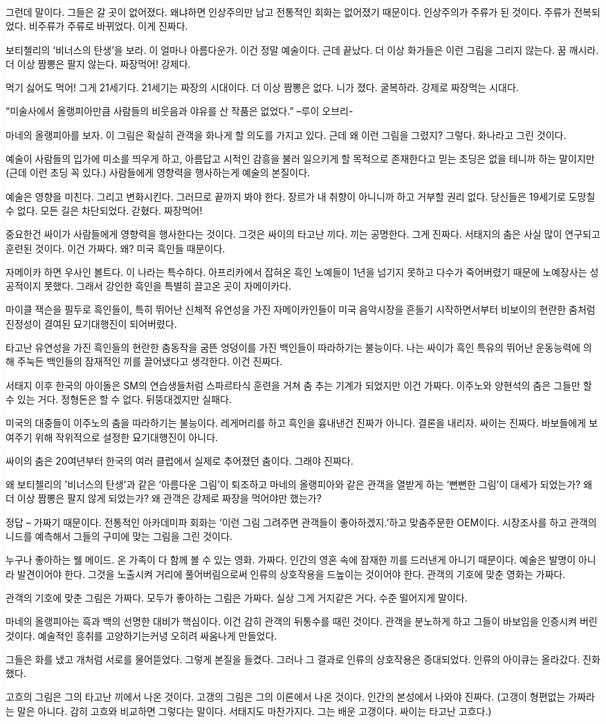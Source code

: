 그런데 말이다. 그들은 갈 곳이 없어졌다. 왜냐하면 인상주의만 남고 전통적인 회화는 없어졌기 때문이다. 인상주의가 주류가 된 것이다. 주류가 전복되었다. 비주류가 주류로 바뀌었다. 이게 진짜다.





 보티첼리의 ‘비너스의 탄생’을 보라. 이 얼마나 아름다운가. 이건 정말 예술이다. 근데 끝났다. 더 이상 화가들은 이런 그림을 그리지 않는다. 꿈 깨시라. 더 이상 짬뽕은 팔지 않는다. 짜장먹어! 강제다. 



먹기 싫어도 먹어! 그게 21세기다. 21세기는 짜장의 시대이다. 더 이상 짬뽕은 없다. 니가 졌다. 굴복하라. 강제로 짜장먹는 시대다.





 “미술사에서 올랭피아만큼 사람들의 비웃음과 야유를 산 작품은 없었다.” –루이 오브리- 

 마네의 올랭피아를 보자. 이 그림은 확실히 관객을 화나게 할 의도를 가지고 있다. 근데 왜 이런 그림을 그렸지? 그렇다. 화나라고 그린 것이다. 

 예술이 사람들의 입가에 미소를 띄우게 하고, 아름답고 시적인 감흥을 불러 일으키게 할 목적으로 존재한다고 믿는 초딩은 없을 테니까 하는 말이지만(근데 이런 초딩 꼭 있다.) 사람들에게 영향력을 행사하는게 예술의 본질이다. 

 예술은 영향을 미친다. 그리고 변화시킨다. 그러므로 끝까지 봐야 한다. 장르가 내 취향이 아니니까 하고 거부할 권리 없다. 당신들은 19세기로 도망칠 수 없다. 모든 길은 차단되었다. 갇혔다. 짜장먹어! 

 중요한건 싸이가 사람들에게 영향력을 행사한다는 것이다. 그것은 싸이의 타고난 끼다. 끼는 공명한다. 그게 진짜다. 서태지의 춤은 사실 많이 연구되고 훈련된 것이다. 이건 가짜다. 왜? 미국 흑인들 때문이다. 

 자메이카 하면 우사인 볼트다. 이 나라는 특수하다. 아프리카에서 잡혀온 흑인 노예들이 1년을 넘기지 못하고 다수가 죽어버렸기 때문에 노예장사는 성공적이지 못했다. 그래서 강인한 흑인을 특별히 끌고온 곳이 자메이카다. 

 마이클 잭슨을 필두로 흑인들이, 특히 뛰어난 신체적 유연성을 가진 자메이카인들이 미국 음악시장을 흔들기 시작하면서부터 비보이의 현란한 춤처럼 진정성이 결여된 묘기대행진이 되어버렸다. 

 타고난 유연성을 가진 흑인들의 현란한 춤동작을 굼뜬 엉덩이를 가진 백인들이 따라하기는 불능이다. 나는 싸이가 흑인 특유의 뛰어난 운동능력에 의해 주눅든 백인들의 잠재적인 끼를 끌어냈다고 생각한다. 이건 진짜다. 

 서태지 이후 한국의 아이돌은 SM의 연습생들처럼 스파르타식 훈련을 거쳐 춤 추는 기계가 되었지만 이건 가짜다. 이주노와 양현석의 춤은 그들만 할 수 있는 거다. 정형돈은 할 수 없다. 뒤뚱대겠지만 실패다. 

 미국의 대중들이 이주노의 춤을 따라하기는 불능이다. 레게머리를 하고 흑인을 흉내낸건 진짜가 아니다. 결론을 내리자. 싸이는 진짜다. 바보들에게 보여주기 위해 작위적으로 설정한 묘기대행진이 아니다. 

 싸이의 춤은 20여년부터 한국의 여러 클럽에서 실제로 추어졌던 춤이다. 그래야 진짜다. 

 왜 보티첼리의 '비너스의 탄생'과 같은 ‘아름다운 그림’이 퇴조하고 마네의 올랭피아와 같은 관객을 열받게 하는 ‘뻔뻔한 그림’이 대세가 되었는가? 왜 더 이상 짬뽕은 팔지 않게 되었는가? 왜 관객은 강제로 짜장을 먹어야만 했는가? 

 정답 – 가짜기 때문이다. 전통적인 아카데미파 회화는 ‘이런 그림 그려주면 관객들이 좋아하겠지.’하고 맞춤주문한 OEM이다. 시장조사를 하고 관객의 니드를 예측해서 그들의 구미에 맞는 그림을 그린 것이다. 

 누구나 좋아하는 웰 메이드. 온 가족이 다 함께 볼 수 있는 영화. 가짜다. 인간의 영혼 속에 잠재한 끼를 드러낸게 아니기 때문이다. 예술은 발명이 아니라 발견이어야 한다. 그것을 노출시켜 거리에 풀어버림으로써 인류의 상호작용을 드높이는 것이어야 한다. 관객의 기호에 맞춘 영화는 가짜다. 

 관객의 기호에 맞춘 그림은 가짜다. 모두가 좋아하는 그림은 가짜다. 실상 그게 거지같은 거다. 수준 떨어지게 말이다. 

 마네의 올랭피아는 흑과 백의 선명한 대비가 핵심이다. 이건 감히 관객의 뒤통수를 때린 것이다. 관객을 분노하게 하고 그들이 바보임을 인증시켜 버린 것이다. 예술적인 흥취를 고양하기는커녕 오히려 싸움나게 만들었다. 

 그들은 화를 냈고 개처럼 서로를 물어뜯었다. 그렇게 본질을 들켰다. 그러나 그 결과로 인류의 상호작용은 증대되었다. 인류의 아이큐는 올라갔다. 진화했다. 

 고흐의 그림은 그의 타고난 끼에서 나온 것이다. 고갱의 그림은 그의 이론에서 나온 것이다. 인간의 본성에서 나와야 진짜다. (고갱이 형편없는 가짜라는 말은 아니다. 감히 고흐와 비교하면 그렇다는 말이다. 서태지도 마찬가지다. 그는 배운 고갱이다. 싸이는 타고난 고흐다.) 
